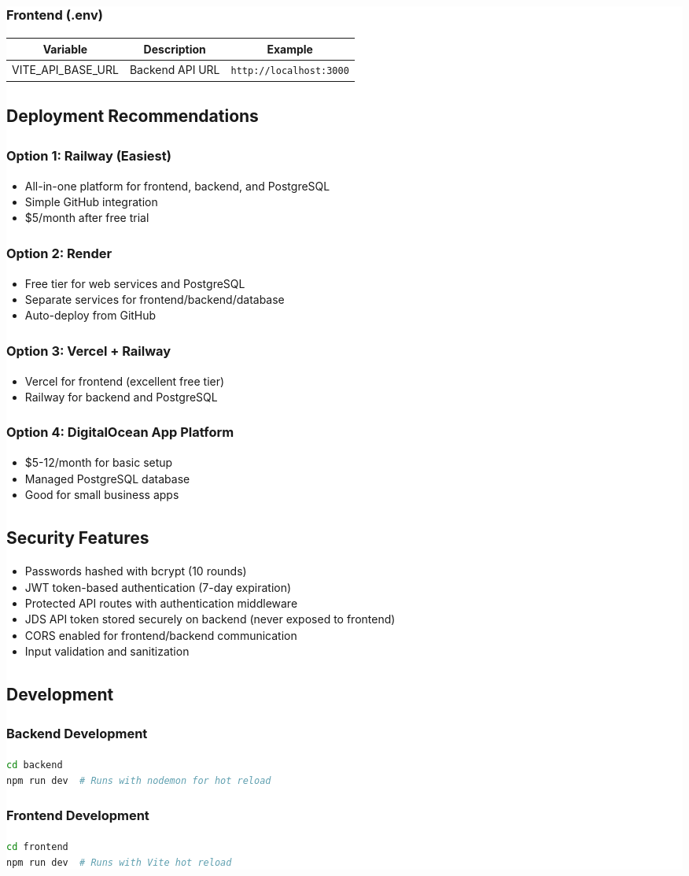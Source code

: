 ### Frontend (.env)

| Variable | Description | Example |
|----------|-------------|---------|
| VITE_API_BASE_URL | Backend API URL | `http://localhost:3000` |

## Deployment Recommendations

### Option 1: Railway (Easiest)
- All-in-one platform for frontend, backend, and PostgreSQL
- Simple GitHub integration
- $5/month after free trial

### Option 2: Render
- Free tier for web services and PostgreSQL
- Separate services for frontend/backend/database
- Auto-deploy from GitHub

### Option 3: Vercel + Railway
- Vercel for frontend (excellent free tier)
- Railway for backend and PostgreSQL

### Option 4: DigitalOcean App Platform
- $5-12/month for basic setup
- Managed PostgreSQL database
- Good for small business apps

## Security Features

- Passwords hashed with bcrypt (10 rounds)
- JWT token-based authentication (7-day expiration)
- Protected API routes with authentication middleware
- JDS API token stored securely on backend (never exposed to frontend)
- CORS enabled for frontend/backend communication
- Input validation and sanitization

## Development

### Backend Development

```bash
cd backend
npm run dev  # Runs with nodemon for hot reload
```

### Frontend Development

```bash
cd frontend
npm run dev  # Runs with Vite hot reload
```

